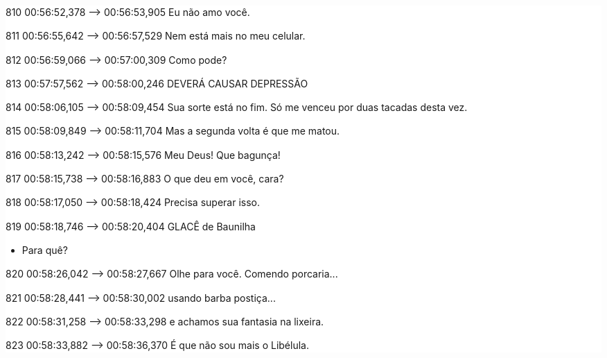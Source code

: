 810
00:56:52,378 --> 00:56:53,905
Eu não amo você.

811
00:56:55,642 --> 00:56:57,529
Nem está mais no meu celular.

812
00:56:59,066 --> 00:57:00,309
Como pode?

813
00:57:57,562 --> 00:58:00,246
DEVERÁ CAUSAR DEPRESSÃO

814
00:58:06,105 --> 00:58:09,454
Sua sorte está no fim. Só me venceu
por duas tacadas desta vez.

815
00:58:09,849 --> 00:58:11,704
Mas a segunda
volta é que me matou.

816
00:58:13,242 --> 00:58:15,576
Meu Deus! Que bagunça!

817
00:58:15,738 --> 00:58:16,883
O que deu em você, cara?

818
00:58:17,050 --> 00:58:18,424
Precisa superar isso.

819
00:58:18,746 --> 00:58:20,404
GLACÊ de Baunilha
- Para quê?

820
00:58:26,042 --> 00:58:27,667
Olhe para você.
Comendo porcaria...

821
00:58:28,441 --> 00:58:30,002
usando barba postiça...

822
00:58:31,258 --> 00:58:33,298
e achamos sua fantasia na lixeira.

823
00:58:33,882 --> 00:58:36,370
É que não sou mais o Libélula.
